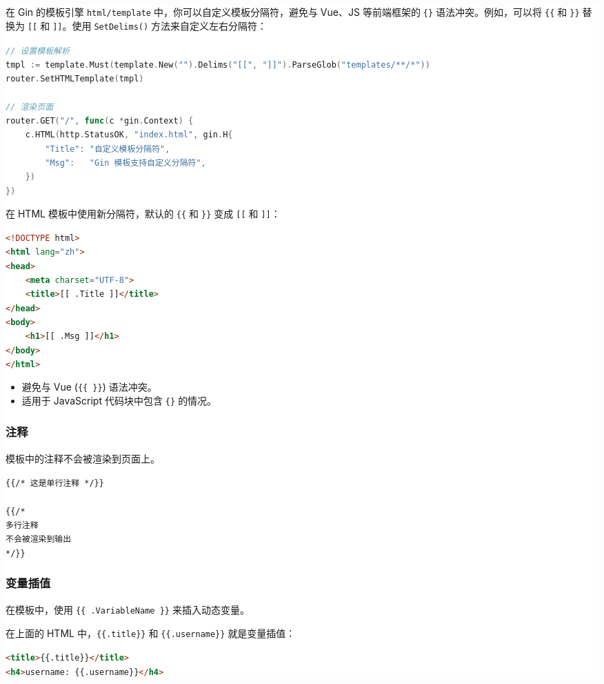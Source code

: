 在 Gin 的模板引擎 `html/template` 中，你可以自定义模板分隔符，避免与 Vue、JS 等前端框架的 `{}` 语法冲突。例如，可以将 `{{` 和 `}}` 替换为 `[[` 和 `]]`。使用 `SetDelims()` 方法来自定义左右分隔符：

```go
// 设置模板解析
tmpl := template.Must(template.New("").Delims("[[", "]]").ParseGlob("templates/**/*"))
router.SetHTMLTemplate(tmpl)

// 渲染页面
router.GET("/", func(c *gin.Context) {
    c.HTML(http.StatusOK, "index.html", gin.H{
        "Title": "自定义模板分隔符",
        "Msg":   "Gin 模板支持自定义分隔符",
    })
})
```

在 HTML 模板中使用新分隔符，默认的 `{{` 和 `}}` 变成 `[[` 和 `]]`：

```html
<!DOCTYPE html>
<html lang="zh">
<head>
    <meta charset="UTF-8">
    <title>[[ .Title ]]</title>
</head>
<body>
    <h1>[[ .Msg ]]</h1>
</body>
</html>
```

- 避免与 Vue (`{{ }}`) 语法冲突。
- 适用于 JavaScript 代码块中包含 `{}` 的情况。

### 注释

模板中的注释不会被渲染到页面上。

```html
{{/* 这是单行注释 */}}

{{/*
多行注释
不会被渲染到输出
*/}}
```

### 变量插值

在模板中，使用 `{{ .VariableName }}` 来插入动态变量。

在上面的 HTML 中，`{{.title}}` 和 `{{.username}}` 就是变量插值：

```html
<title>{{.title}}</title>
<h4>username: {{.username}}</h4>
```
